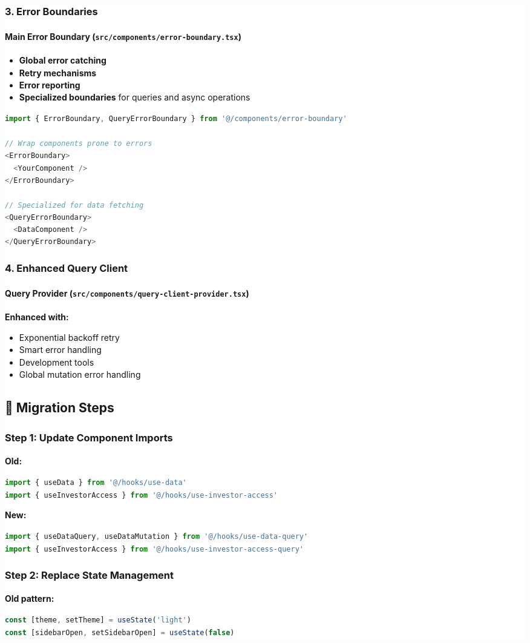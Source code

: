 ### 3. Error Boundaries

#### Main Error Boundary (`src/components/error-boundary.tsx`)
- **Global error catching**
- **Retry mechanisms**
- **Error reporting**
- **Specialized boundaries** for queries and async operations

```typescript
import { ErrorBoundary, QueryErrorBoundary } from '@/components/error-boundary'

// Wrap components prone to errors
<ErrorBoundary>
  <YourComponent />
</ErrorBoundary>

// Specialized for data fetching
<QueryErrorBoundary>
  <DataComponent />
</QueryErrorBoundary>
```

### 4. Enhanced Query Client

#### Query Provider (`src/components/query-client-provider.tsx`)
**Enhanced with:**
- Exponential backoff retry
- Smart error handling
- Development tools
- Global mutation error handling

## 🔄 Migration Steps

### Step 1: Update Component Imports

**Old:**
```typescript
import { useData } from '@/hooks/use-data'
import { useInvestorAccess } from '@/hooks/use-investor-access'
```

**New:**
```typescript
import { useDataQuery, useDataMutation } from '@/hooks/use-data-query'
import { useInvestorAccess } from '@/hooks/use-investor-access-query'
```

### Step 2: Replace State Management

**Old pattern:**
```typescript
const [theme, setTheme] = useState('light')
const [sidebarOpen, setSidebarOpen] = useState(false)
```
